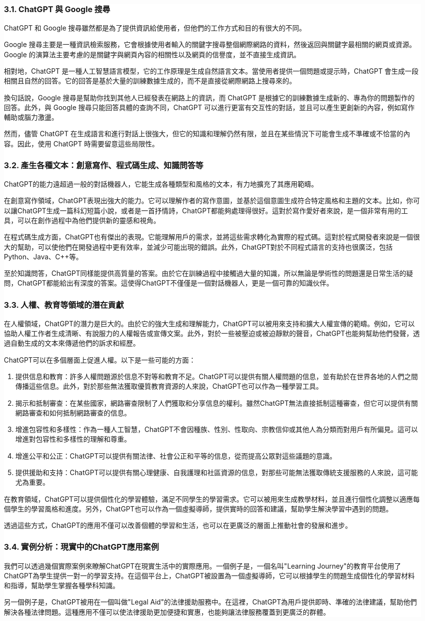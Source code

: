 ### 3.1. ChatGPT 與 Google 搜尋

ChatGPT 和 Google 搜尋雖然都是為了提供資訊給使用者，但他們的工作方式和目的有很大的不同。

Google 搜尋主要是一種資訊檢索服務，它會根據使用者輸入的關鍵字搜尋整個網際網路的資料，然後返回與關鍵字最相關的網頁或資源。Google 的演算法主要考慮的是關鍵字與網頁內容的相關性以及網頁的信譽度，並不直接生成資訊。

相對地，ChatGPT 是一種人工智慧語言模型，它的工作原理是生成自然語言文本。當使用者提供一個問題或提示時，ChatGPT 會生成一段相關且自然的回答。它的回答是基於大量的訓練數據生成的，而不是直接從網際網路上搜尋來的。

換句話說，Google 搜尋是幫助你找到其他人已經發表在網路上的資訊，而 ChatGPT 是根據它的訓練數據生成新的、專為你的問題製作的回答。此外，與 Google 搜尋只能回答具體的查詢不同，ChatGPT 可以進行更富有交互性的對話，並且可以產生更創新的內容，例如寫作輔助或腦力激盪。

然而，儘管 ChatGPT 在生成語言和進行對話上很強大，但它的知識和理解仍然有限，並且在某些情況下可能會生成不準確或不恰當的內容。因此，使用 ChatGPT 時需要留意這些局限性。

### 3.2. 產生各種文本：創意寫作、程式碼生成、知識問答等

ChatGPT的能力遠超過一般的對話機器人，它能生成各種類型和風格的文本，有力地擴充了其應用範疇。

在創意寫作領域，ChatGPT表現出強大的能力。它可以理解作者的寫作意圖，並基於這個意圖生成符合特定風格和主題的文本。比如，你可以讓ChatGPT生成一篇科幻短篇小說，或者是一首抒情詩，ChatGPT都能夠處理得很好。這對於寫作愛好者來說，是一個非常有用的工具，可以在創作過程中為他們提供新的靈感和視角。

在程式碼生成方面，ChatGPT也有傑出的表現。它能理解用戶的需求，並將這些需求轉化為實際的程式碼。這對於程式開發者來說是一個很大的幫助，可以使他們在開發過程中更有效率，並減少可能出現的錯誤。此外，ChatGPT對於不同程式語言的支持也很廣泛，包括Python、Java、C++等。

至於知識問答，ChatGPT同樣能提供高質量的答案。由於它在訓練過程中接觸過大量的知識，所以無論是學術性的問題還是日常生活的疑問，ChatGPT都能給出有深度的答案。這使得ChatGPT不僅僅是一個對話機器人，更是一個可靠的知識伙伴。

### 3.3. 人權、教育等領域的潛在貢獻

在人權領域，ChatGPT的潛力是巨大的。由於它的強大生成和理解能力，ChatGPT可以被用來支持和擴大人權宣傳的範疇。例如，它可以協助人權工作者生成清晰、有說服力的人權報告或宣傳文案。此外，對於一些被壓迫或被迫靜默的聲音，ChatGPT也能夠幫助他們發聲，透過自動生成的文本來傳遞他們的訴求和經歷。

ChatGPT可以在多個層面上促進人權。以下是一些可能的方面：

1. 提供信息和教育：許多人權問題源於信息不對等和教育不足。ChatGPT可以提供有關人權問題的信息，並有助於在世界各地的人們之間傳播這些信息。此外，對於那些無法獲取優質教育資源的人來說，ChatGPT也可以作為一種學習工具。

2. 揭示和抵制審查：在某些國家，網路審查限制了人們獲取和分享信息的權利。雖然ChatGPT無法直接抵制這種審查，但它可以提供有關網路審查和如何抵制網路審查的信息。

3. 增進包容性和多樣性：作為一種人工智慧，ChatGPT不會因種族、性別、性取向、宗教信仰或其他人為分類而對用戶有所偏見。這可以增進對包容性和多樣性的理解和尊重。

4. 增進公平和公正：ChatGPT可以提供有關法律、社會公正和平等的信息，從而提高公眾對這些議題的意識。

5. 提供援助和支持：ChatGPT可以提供有關心理健康、自我護理和社區資源的信息，對那些可能無法獲取傳統支援服務的人來說，這可能尤為重要。

在教育領域，ChatGPT可以提供個性化的學習體驗，滿足不同學生的學習需求。它可以被用來生成教學材料，並且進行個性化調整以適應每個學生的學習風格和進度。另外，ChatGPT也可以作為一個虛擬導師，提供實時的回答和建議，幫助學生解決學習中遇到的問題。

透過這些方式，ChatGPT的應用不僅可以改善個體的學習和生活，也可以在更廣泛的層面上推動社會的發展和進步。

### 3.4. 實例分析：現實中的ChatGPT應用案例

我們可以透過幾個實際案例來瞭解ChatGPT在現實生活中的實際應用。一個例子是，一個名叫"Learning Journey"的教育平台使用了ChatGPT為學生提供一對一的學習支持。在這個平台上，ChatGPT被設置為一個虛擬導師，它可以根據學生的問題生成個性化的學習材料和指導，幫助學生掌握各種學科知識。

另一個例子是，ChatGPT被用在一個叫做"Legal Aid"的法律援助服務中。在這裡，ChatGPT為用戶提供即時、準確的法律建議，幫助他們解決各種法律問題。這種應用不僅可以使法律援助更加便捷和實惠，也能夠讓法律服務覆蓋到更廣泛的群體。
